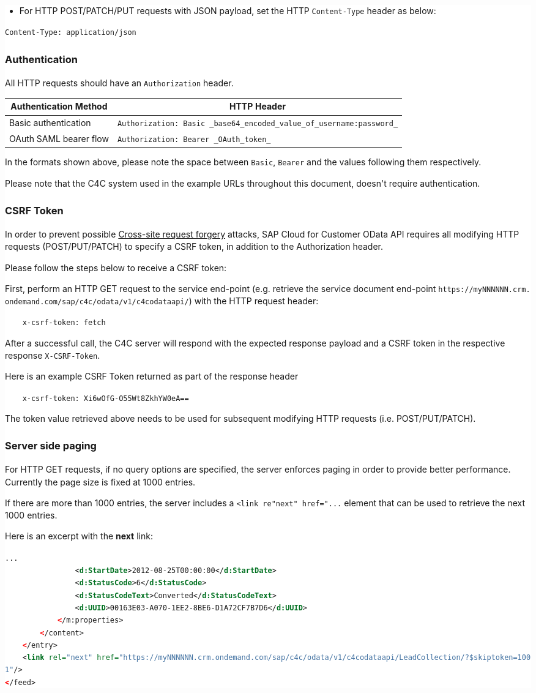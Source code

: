 * For HTTP POST/PATCH/PUT requests with JSON payload, set the HTTP `Content-Type` header as below:

```
Content-Type: application/json
```

### Authentication
All HTTP requests should have an `Authorization` header. 


Authentication Method |HTTP Header
-------|---------
Basic authentication | `Authorization: Basic _base64_encoded_value_of_username:password_`
OAuth SAML bearer flow  | `Authorization: Bearer _OAuth_token_` 

In the formats shown above, please note the space between `Basic`, `Bearer` and the values following them respectively.

Please note that the C4C system used in the example URLs throughout this document, doesn't require authentication.

### CSRF Token
In order to prevent possible [Cross-site request forgery](https://en.wikipedia.org/wiki/Cross-site_request_forgery) attacks, SAP Cloud for Customer OData API requires all modifying HTTP requests (POST/PUT/PATCH) to specify a CSRF token, in addition to the Authorization header.

Please follow the steps below to receive a CSRF token:

First, perform an HTTP GET request to the service end-point (e.g. retrieve the service document end-point `https://myNNNNNN.crm.ondemand.com/sap/c4c/odata/v1/c4codataapi/`) with the HTTP request header:

```
	x-csrf-token: fetch
```

After a successful call, the C4C server will respond with the expected response payload and a CSRF token in the respective response `X-CSRF-Token`. 

Here is an example CSRF Token returned as part of the response header 

```
	x-csrf-token: Xi6wOfG-O55Wt8ZkhYW0eA==
```

The token value retrieved above needs to be used for subsequent modifying HTTP requests (i.e. POST/PUT/PATCH).

### Server side paging
For HTTP GET requests, if no query options are specified, the server enforces paging in order to provide better performance. Currently the page size is fixed at 1000 entries. 

If there are more than 1000 entries, the server includes a `<link re"next" href="...` element that can be used to retrieve the next 1000 entries. 

Here is an excerpt with the **next** link:

```XML
...
				<d:StartDate>2012-08-25T00:00:00</d:StartDate>
				<d:StatusCode>6</d:StatusCode>
				<d:StatusCodeText>Converted</d:StatusCodeText>
				<d:UUID>00163E03-A070-1EE2-8BE6-D1A72CF7B7D6</d:UUID>
			</m:properties>
		</content>
	</entry>
	<link rel="next" href="https://myNNNNNN.crm.ondemand.com/sap/c4c/odata/v1/c4codataapi/LeadCollection/?$skiptoken=1001"/>
</feed>
```
